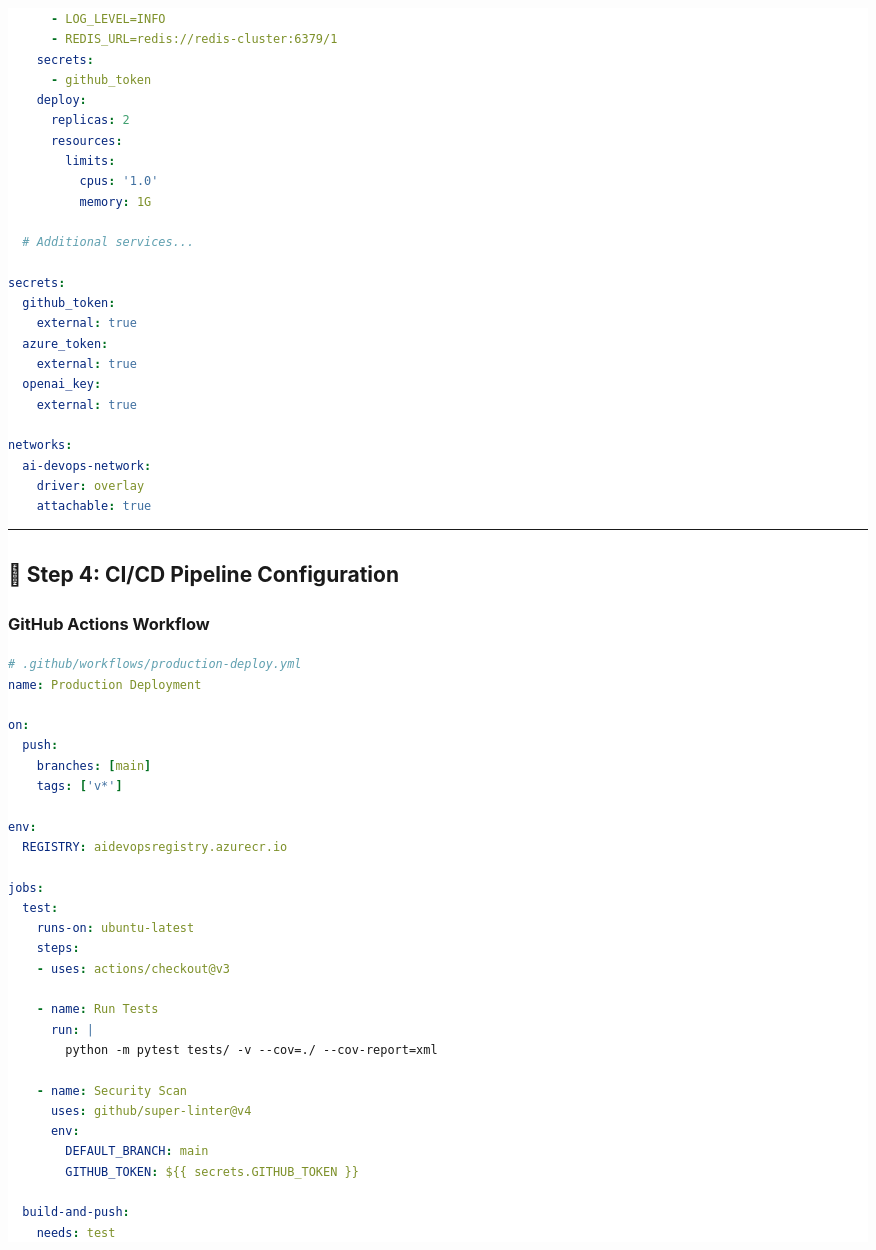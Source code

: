 ```yaml
      - LOG_LEVEL=INFO
      - REDIS_URL=redis://redis-cluster:6379/1
    secrets:
      - github_token
    deploy:
      replicas: 2
      resources:
        limits:
          cpus: '1.0'
          memory: 1G

  # Additional services...

secrets:
  github_token:
    external: true
  azure_token:
    external: true
  openai_key:
    external: true

networks:
  ai-devops-network:
    driver: overlay
    attachable: true
```

---

## 🔄 **Step 4: CI/CD Pipeline Configuration**

### GitHub Actions Workflow
```yaml
# .github/workflows/production-deploy.yml
name: Production Deployment

on:
  push:
    branches: [main]
    tags: ['v*']

env:
  REGISTRY: aidevopsregistry.azurecr.io
  
jobs:
  test:
    runs-on: ubuntu-latest
    steps:
    - uses: actions/checkout@v3
    
    - name: Run Tests
      run: |
        python -m pytest tests/ -v --cov=./ --cov-report=xml
        
    - name: Security Scan
      uses: github/super-linter@v4
      env:
        DEFAULT_BRANCH: main
        GITHUB_TOKEN: ${{ secrets.GITHUB_TOKEN }}

  build-and-push:
    needs: test
```
